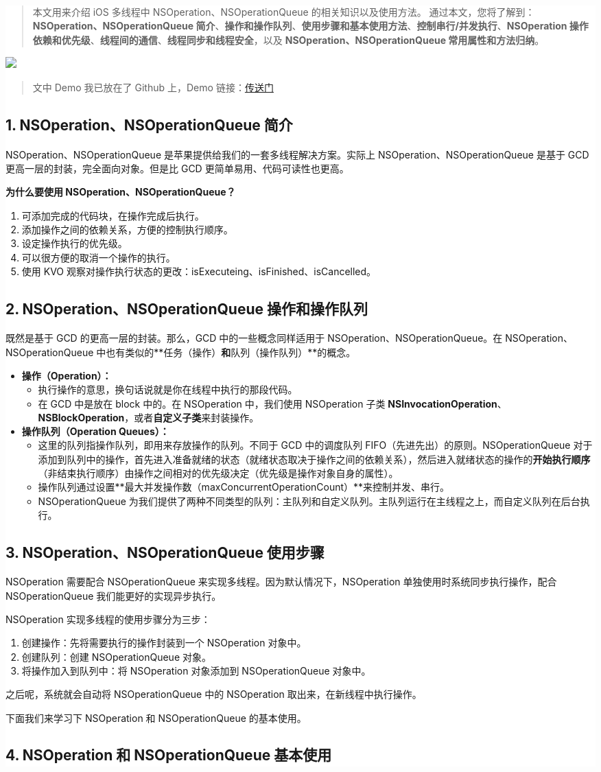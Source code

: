 > 本文用来介绍 iOS 多线程中 NSOperation、NSOperationQueue 的相关知识以及使用方法。
> 通过本文，您将了解到：
> **NSOperation、NSOperationQueue 简介**、**操作和操作队列**、**使用步骤和基本使用方法**、**控制串行/并发执行**、**NSOperation 操作依赖和优先级**、**线程间的通信**、**线程同步和线程安全**，以及 **NSOperation、NSOperationQueue 常用属性和方法归纳**。



![](http://qcdn.itcharge.cn/images/iOS-Complete-learning-NSOperation-001.png)

> 文中 Demo 我已放在了 Github 上，Demo 链接：[传送门](https://github.com/itcharge/YSC-NSOperation-demo)

## 1. NSOperation、NSOperationQueue 简介

NSOperation、NSOperationQueue 是苹果提供给我们的一套多线程解决方案。实际上 NSOperation、NSOperationQueue 是基于 GCD 更高一层的封装，完全面向对象。但是比 GCD 更简单易用、代码可读性也更高。

**为什么要使用 NSOperation、NSOperationQueue？**
1. 可添加完成的代码块，在操作完成后执行。
2. 添加操作之间的依赖关系，方便的控制执行顺序。
3. 设定操作执行的优先级。
4. 可以很方便的取消一个操作的执行。
5. 使用 KVO 观察对操作执行状态的更改：isExecuteing、isFinished、isCancelled。

## 2. NSOperation、NSOperationQueue 操作和操作队列

既然是基于 GCD 的更高一层的封装。那么，GCD 中的一些概念同样适用于 NSOperation、NSOperationQueue。在 NSOperation、NSOperationQueue 中也有类似的**任务（操作）**和**队列（操作队列）**的概念。

- **操作（Operation）：**
    - 执行操作的意思，换句话说就是你在线程中执行的那段代码。
    - 在 GCD 中是放在 block 中的。在 NSOperation 中，我们使用 NSOperation 子类 **NSInvocationOperation**、**NSBlockOperation**，或者**自定义子类**来封装操作。
- **操作队列（Operation Queues）：**
    - 这里的队列指操作队列，即用来存放操作的队列。不同于 GCD 中的调度队列 FIFO（先进先出）的原则。NSOperationQueue 对于添加到队列中的操作，首先进入准备就绪的状态（就绪状态取决于操作之间的依赖关系），然后进入就绪状态的操作的**开始执行顺序**（非结束执行顺序）由操作之间相对的优先级决定（优先级是操作对象自身的属性）。
    - 操作队列通过设置**最大并发操作数（maxConcurrentOperationCount）**来控制并发、串行。
    - NSOperationQueue 为我们提供了两种不同类型的队列：主队列和自定义队列。主队列运行在主线程之上，而自定义队列在后台执行。

## 3. NSOperation、NSOperationQueue 使用步骤

NSOperation 需要配合 NSOperationQueue 来实现多线程。因为默认情况下，NSOperation 单独使用时系统同步执行操作，配合 NSOperationQueue 我们能更好的实现异步执行。

NSOperation 实现多线程的使用步骤分为三步：
1. 创建操作：先将需要执行的操作封装到一个 NSOperation 对象中。
2. 创建队列：创建 NSOperationQueue 对象。
3. 将操作加入到队列中：将 NSOperation 对象添加到 NSOperationQueue 对象中。

之后呢，系统就会自动将 NSOperationQueue 中的 NSOperation 取出来，在新线程中执行操作。


下面我们来学习下 NSOperation 和 NSOperationQueue 的基本使用。

## 4. NSOperation 和 NSOperationQueue 基本使用
